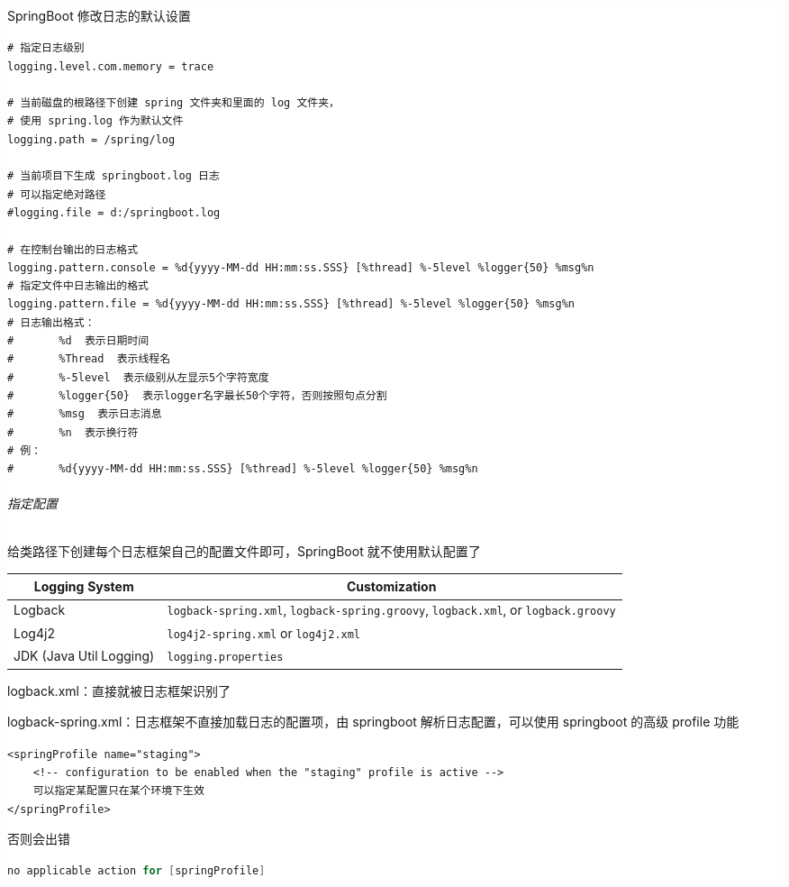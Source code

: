 SpringBoot 修改日志的默认设置

```properties
# 指定日志级别
logging.level.com.memory = trace

# 当前磁盘的根路径下创建 spring 文件夹和里面的 log 文件夹，
# 使用 spring.log 作为默认文件
logging.path = /spring/log

# 当前项目下生成 springboot.log 日志
# 可以指定绝对路径
#logging.file = d:/springboot.log

# 在控制台输出的日志格式
logging.pattern.console = %d{yyyy-MM-dd HH:mm:ss.SSS} [%thread] %-5level %logger{50} %msg%n
# 指定文件中日志输出的格式
logging.pattern.file = %d{yyyy-MM-dd HH:mm:ss.SSS} [%thread] %-5level %logger{50} %msg%n
# 日志输出格式：
#       %d  表示日期时间
#       %Thread  表示线程名
#       %-5level  表示级别从左显示5个字符宽度
#       %logger{50}  表示logger名字最长50个字符，否则按照句点分割
#       %msg  表示日志消息
#       %n  表示换行符
# 例：
#		%d{yyyy-MM-dd HH:mm:ss.SSS} [%thread] %-5level %logger{50} %msg%n
```

###### 指定配置

给类路径下创建每个日志框架自己的配置文件即可，SpringBoot 就不使用默认配置了

| Logging System          | Customization                                                |
| ----------------------- | ------------------------------------------------------------ |
| Logback                 | `logback-spring.xml`, `logback-spring.groovy`, `logback.xml`, or `logback.groovy` |
| Log4j2                  | `log4j2-spring.xml` or `log4j2.xml`                          |
| JDK (Java Util Logging) | `logging.properties`                                         |

logback.xml：直接就被日志框架识别了

logback-spring.xml：日志框架不直接加载日志的配置项，由 springboot 解析日志配置，可以使用 springboot 的高级 profile 功能

```properties
<springProfile name="staging">
	<!-- configuration to be enabled when the "staging" profile is active -->
	可以指定某配置只在某个环境下生效
</springProfile>
```

否则会出错

```java
no applicable action for [springProfile]
```
